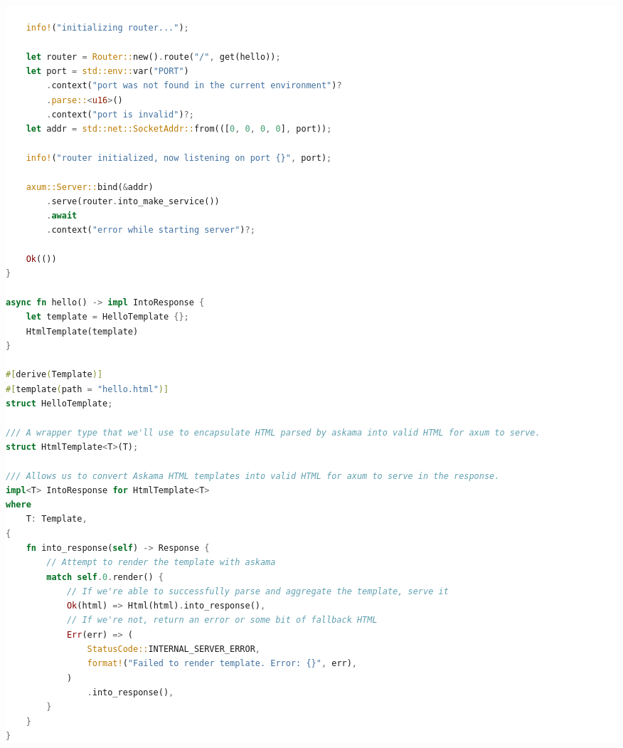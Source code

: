 ```rust

    info!("initializing router...");

    let router = Router::new().route("/", get(hello));
    let port = std::env::var("PORT")
        .context("port was not found in the current environment")?
        .parse::<u16>()
        .context("port is invalid")?;
    let addr = std::net::SocketAddr::from(([0, 0, 0, 0], port));

    info!("router initialized, now listening on port {}", port);

    axum::Server::bind(&addr)
        .serve(router.into_make_service())
        .await
        .context("error while starting server")?;

    Ok(())
}

async fn hello() -> impl IntoResponse {
    let template = HelloTemplate {};
    HtmlTemplate(template)
}

#[derive(Template)]
#[template(path = "hello.html")]
struct HelloTemplate;

/// A wrapper type that we'll use to encapsulate HTML parsed by askama into valid HTML for axum to serve.
struct HtmlTemplate<T>(T);

/// Allows us to convert Askama HTML templates into valid HTML for axum to serve in the response.
impl<T> IntoResponse for HtmlTemplate<T>
where
    T: Template,
{
    fn into_response(self) -> Response {
        // Attempt to render the template with askama
        match self.0.render() {
            // If we're able to successfully parse and aggregate the template, serve it
            Ok(html) => Html(html).into_response(),
            // If we're not, return an error or some bit of fallback HTML
            Err(err) => (
                StatusCode::INTERNAL_SERVER_ERROR,
                format!("Failed to render template. Error: {}", err),
            )
                .into_response(),
        }
    }
}
```
